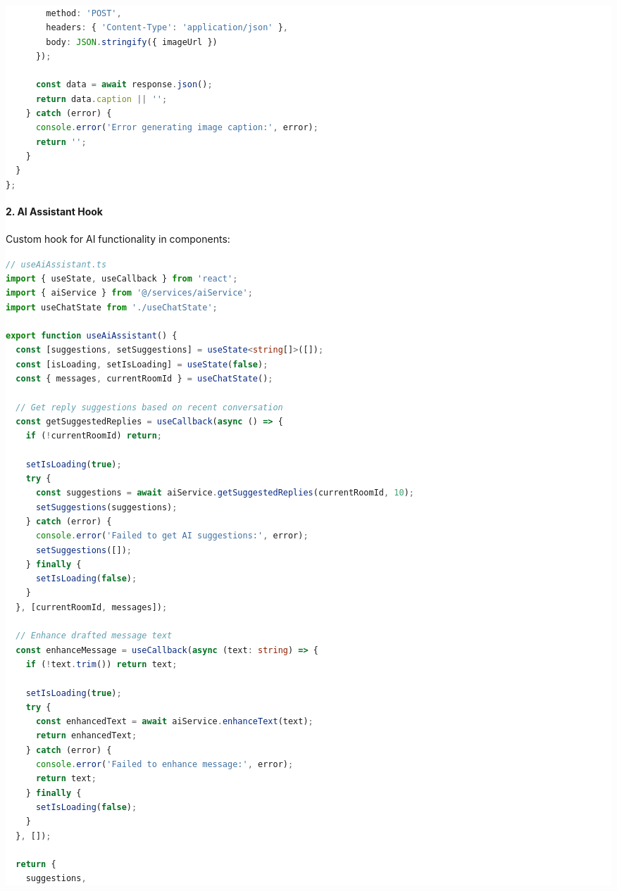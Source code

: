 ```typescript
        method: 'POST',
        headers: { 'Content-Type': 'application/json' },
        body: JSON.stringify({ imageUrl })
      });
      
      const data = await response.json();
      return data.caption || '';
    } catch (error) {
      console.error('Error generating image caption:', error);
      return '';
    }
  }
};
```

#### 2. AI Assistant Hook

Custom hook for AI functionality in components:

```typescript
// useAiAssistant.ts
import { useState, useCallback } from 'react';
import { aiService } from '@/services/aiService';
import useChatState from './useChatState';

export function useAiAssistant() {
  const [suggestions, setSuggestions] = useState<string[]>([]);
  const [isLoading, setIsLoading] = useState(false);
  const { messages, currentRoomId } = useChatState();
  
  // Get reply suggestions based on recent conversation
  const getSuggestedReplies = useCallback(async () => {
    if (!currentRoomId) return;
    
    setIsLoading(true);
    try {
      const suggestions = await aiService.getSuggestedReplies(currentRoomId, 10);
      setSuggestions(suggestions);
    } catch (error) {
      console.error('Failed to get AI suggestions:', error);
      setSuggestions([]);
    } finally {
      setIsLoading(false);
    }
  }, [currentRoomId, messages]);
  
  // Enhance drafted message text
  const enhanceMessage = useCallback(async (text: string) => {
    if (!text.trim()) return text;
    
    setIsLoading(true);
    try {
      const enhancedText = await aiService.enhanceText(text);
      return enhancedText;
    } catch (error) {
      console.error('Failed to enhance message:', error);
      return text;
    } finally {
      setIsLoading(false);
    }
  }, []);
  
  return {
    suggestions,
```